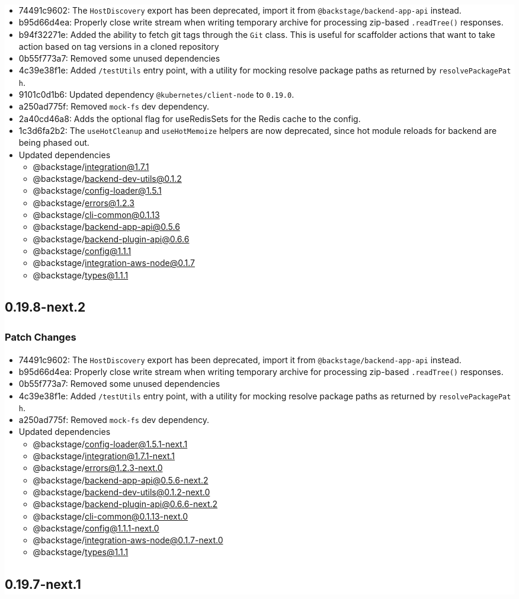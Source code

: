 - 74491c9602: The `HostDiscovery` export has been deprecated, import it from `@backstage/backend-app-api` instead.
- b95d66d4ea: Properly close write stream when writing temporary archive for processing zip-based `.readTree()` responses.
- b94f32271e: Added the ability to fetch git tags through the `Git` class. This is useful for scaffolder actions that want to take action based on tag versions in a cloned repository
- 0b55f773a7: Removed some unused dependencies
- 4c39e38f1e: Added `/testUtils` entry point, with a utility for mocking resolve package paths as returned by `resolvePackagePath`.
- 9101c0d1b6: Updated dependency `@kubernetes/client-node` to `0.19.0`.
- a250ad775f: Removed `mock-fs` dev dependency.
- 2a40cd46a8: Adds the optional flag for useRedisSets for the Redis cache to the config.
- 1c3d6fa2b2: The `useHotCleanup` and `useHotMemoize` helpers are now deprecated, since hot module reloads for backend are being phased out.
- Updated dependencies
  - @backstage/integration@1.7.1
  - @backstage/backend-dev-utils@0.1.2
  - @backstage/config-loader@1.5.1
  - @backstage/errors@1.2.3
  - @backstage/cli-common@0.1.13
  - @backstage/backend-app-api@0.5.6
  - @backstage/backend-plugin-api@0.6.6
  - @backstage/config@1.1.1
  - @backstage/integration-aws-node@0.1.7
  - @backstage/types@1.1.1

## 0.19.8-next.2

### Patch Changes

- 74491c9602: The `HostDiscovery` export has been deprecated, import it from `@backstage/backend-app-api` instead.
- b95d66d4ea: Properly close write stream when writing temporary archive for processing zip-based `.readTree()` responses.
- 0b55f773a7: Removed some unused dependencies
- 4c39e38f1e: Added `/testUtils` entry point, with a utility for mocking resolve package paths as returned by `resolvePackagePath`.
- a250ad775f: Removed `mock-fs` dev dependency.
- Updated dependencies
  - @backstage/config-loader@1.5.1-next.1
  - @backstage/integration@1.7.1-next.1
  - @backstage/errors@1.2.3-next.0
  - @backstage/backend-app-api@0.5.6-next.2
  - @backstage/backend-dev-utils@0.1.2-next.0
  - @backstage/backend-plugin-api@0.6.6-next.2
  - @backstage/cli-common@0.1.13-next.0
  - @backstage/config@1.1.1-next.0
  - @backstage/integration-aws-node@0.1.7-next.0
  - @backstage/types@1.1.1

## 0.19.7-next.1
